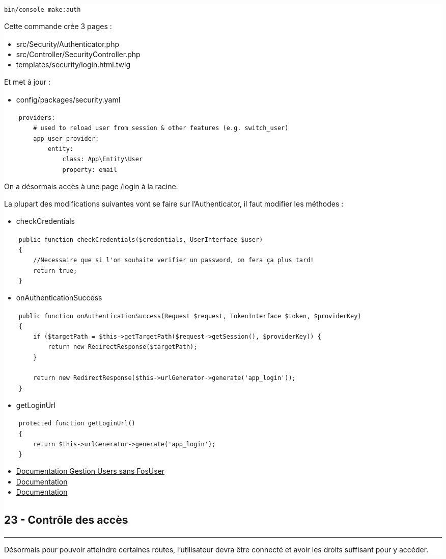 `bin/console make:auth`

Cette commande crée 3 pages :
* src/Security/Authenticator.php
* src/Controller/SecurityController.php
* templates/security/login.html.twig

Et met à jour :
* config/packages/security.yaml
```
    providers:
        # used to reload user from session & other features (e.g. switch_user)
        app_user_provider:
            entity:
                class: App\Entity\User
                property: email
```
On a désormais accès à une page /login à la racine.

La plupart des modifications suivantes vont se faire sur l’Authenticator, il faut modifier les méthodes :

* checkCredentials
```
    public function checkCredentials($credentials, UserInterface $user)
    {
        //Necessaire que si l'on souhaite verifier un password, on fera ça plus tard!
        return true;
    }
```
* onAuthenticationSuccess
```
    public function onAuthenticationSuccess(Request $request, TokenInterface $token, $providerKey)
    {
        if ($targetPath = $this->getTargetPath($request->getSession(), $providerKey)) {
            return new RedirectResponse($targetPath);
        }

        return new RedirectResponse($this->urlGenerator->generate('app_login'));
    }
```
* getLoginUrl
```
    protected function getLoginUrl()
    {
        return $this->urlGenerator->generate('app_login');
    }
```
* [Documentation Gestion Users sans FosUser](https://blog.dev-web.io/2018/10/30/symfony-4-gestion-utilisateurs-sans-fosuserbundle-v2018-chapitre-2/ )
* [Documentation](https://openclassrooms.com/forum/sujet/symfony-4-probleme-login )
* [Documentation](https://symfonycasts.com/screencast/symfony-security/auth-errors#play )


##  23 - Contrôle des accès
---
Désormais pour pouvoir atteindre certaines routes, l’utilisateur devra être connecté et avoir les droits suffisant pour y accéder.
